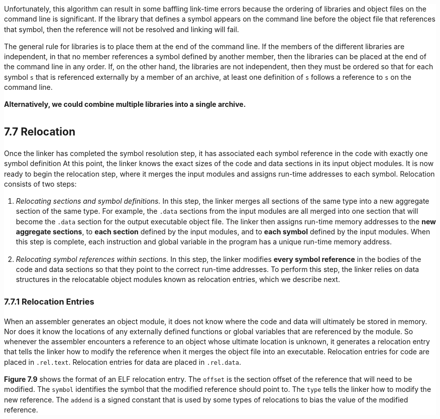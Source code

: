 Unfortunately, this algorithm can result in some baffling link-time errors
because the ordering of libraries and object files on the command line is significant.
If the library that defines a symbol appears on the command line before the object
file that references that symbol, then the reference will not be resolved and linking
will fail.

The general rule for libraries is to place them at the end of the command
line. If the members of the different libraries are independent, in that no member
references a symbol defined by another member, then the libraries can be placed
at the end of the command line in any order. If, on the other hand, the libraries
are not independent, then they must be ordered so that for each symbol `s` that
is referenced externally by a member of an archive, at least one definition of `s`
follows a reference to `s` on the command line.

**Alternatively, we could combine multiple libraries into a single archive.**

## 7.7 Relocation

Once the linker has completed the symbol resolution step, it has associated each
symbol reference in the code with exactly one symbol definition At this point, the linker knows the exact sizes of the code and data sections in its input object modules. It is now ready to begin the relocation step, where it merges the input modules and assigns run-time addresses to each symbol. Relocation consists of two steps:

1. _Relocating sections and symbol definitions._ In this step, the linker merges all sections of the same type into a new aggregate section of the same type. For example, the `.data` sections from the input modules are all merged into one section that will become the `.data` section for the output executable object file. The linker then assigns run-time memory addresses to the **new aggregate sections**, to **each section** defined by the input modules, and to **each symbol** defined by the input modules. When this step is complete, each instruction and global variable in the program has a unique run-time memory address.

2. _Relocating symbol references within sections._ In this step, the linker modifies **every symbol reference** in the bodies of the code and data sections so that they point to the correct run-time addresses. To perform this step, the linker relies on data structures in the relocatable object modules known as relocation entries, which we describe next.

### 7.7.1 Relocation Entries
When an assembler generates an object module, it does not know where the code
and data will ultimately be stored in memory. Nor does it know the locations of
any externally defined functions or global variables that are referenced by the
module. So whenever the assembler encounters a reference to an object whose
ultimate location is unknown, it generates a relocation entry that tells the linker
how to modify the reference when it merges the object file into an executable.
Relocation entries for code are placed in `.rel.text`. Relocation entries for data
are placed in `.rel.data`.

**Figure 7.9** shows the format of an ELF relocation entry. The `offset` is the section offset of the reference that will need to be modified. The `symbol` identifies the symbol that the modified reference should point to. The `type` tells the linker how to modify the new reference. The `addend` is a signed constant that is used by some types of relocations to bias the value of the modified reference.
